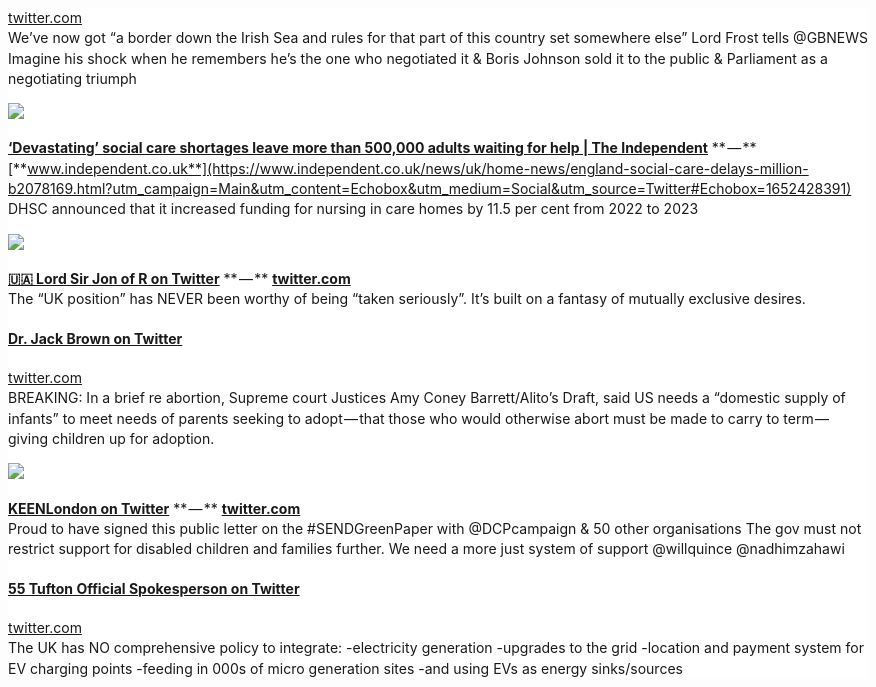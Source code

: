 [twitter.com](https://twitter.com/PeterStefanovi2/status/1523744145818275841)   
 We’ve now got “a border down the Irish Sea and rules for that part of this country set somewhere else” Lord Frost tells @GBNEWS Imagine his shock when he remembers he’s the one who negotiated it & Boris Johnson sold it to the public & Parliament as a negotiating triumph

![](https://cdn-images-1.medium.com/proxy/0*fQwq_D7sTDhu91mM)

[**‘Devastating’ social care shortages leave more than 500,000 adults waiting for help | The Independent**](https://www.independent.co.uk/news/uk/home-news/england-social-care-delays-million-b2078169.html?utm_campaign=Main&utm_content=Echobox&utm_medium=Social&utm_source=Twitter#Echobox=1652428391) ** — ** [**www.independent.co.uk**](https://www.independent.co.uk/news/uk/home-news/england-social-care-delays-million-b2078169.html?utm_campaign=Main&utm_content=Echobox&utm_medium=Social&utm_source=Twitter#Echobox=1652428391)   
 DHSC announced that it increased funding for nursing in care homes by 11.5 per cent from 2022 to 2023

![](https://cdn-images-1.medium.com/proxy/0*CnnJx_91MGjEVCzw)

[**🇺🇦 Lord Sir Jon of R on Twitter**](https://twitter.com/anataboga/status/1525021042904813570?utm_campaign=Transduction%20-%20leading%20transformation&utm_medium=email&utm_source=Revue%20newsletter) ** — ** [**twitter.com**](https://twitter.com/anataboga/status/1525021042904813570)   
 The “UK position” has NEVER been worthy of being “taken seriously”. It’s built on a fantasy of mutually exclusive desires.

#### [Dr. Jack Brown on Twitter](https://twitter.com/DrGJackBrown/status/1522737305710067715?utm_campaign=Transduction%20-%20leading%20transformation&utm_medium=email&utm_source=Revue%20newsletter)

[twitter.com](https://twitter.com/DrGJackBrown/status/1522737305710067715)   
 BREAKING: In a brief re abortion, Supreme court Justices Amy Coney Barrett/Alito’s Draft, said US needs a “domestic supply of infants” to meet needs of parents seeking to adopt — that those who would otherwise abort must be made to carry to term — giving children up for adoption.

![](https://cdn-images-1.medium.com/proxy/0*zONOrEOihCvu1Scc)

[**KEENLondon on Twitter**](https://twitter.com/KEENLondon/status/1523558557697945601?utm_campaign=Transduction%20-%20leading%20transformation&utm_medium=email&utm_source=Revue%20newsletter) ** — ** [**twitter.com**](https://twitter.com/KEENLondon/status/1523558557697945601)   
 Proud to have signed this public letter on the #SENDGreenPaper with @DCPcampaign & 50 other organisations The gov must not restrict support for disabled children and families further. We need a more just system of support @willquince @nadhimzahawi

#### [55 Tufton Official Spokesperson on Twitter](https://twitter.com/Eddystone506/status/1523403709044359168?utm_campaign=Transduction%20-%20leading%20transformation&utm_medium=email&utm_source=Revue%20newsletter)

[twitter.com](https://twitter.com/Eddystone506/status/1523403709044359168)   
 The UK has NO comprehensive policy to integrate: -electricity generation -upgrades to the grid -location and payment system for EV charging points -feeding in 000s of micro generation sites -and using EVs as energy sinks/sources
